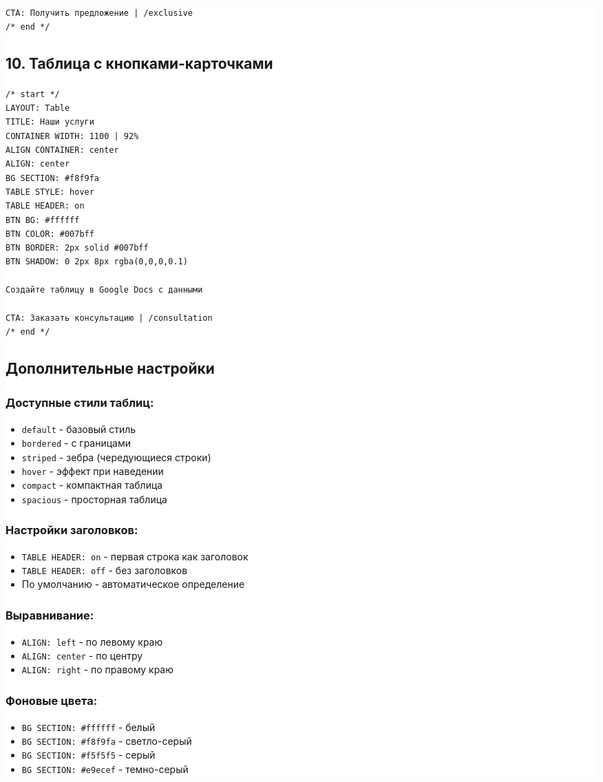 ```
CTA: Получить предложение | /exclusive
/* end */
```

## 10. Таблица с кнопками-карточками

```
/* start */
LAYOUT: Table
TITLE: Наши услуги
CONTAINER WIDTH: 1100 | 92%
ALIGN CONTAINER: center
ALIGN: center
BG SECTION: #f8f9fa
TABLE STYLE: hover
TABLE HEADER: on
BTN BG: #ffffff
BTN COLOR: #007bff
BTN BORDER: 2px solid #007bff
BTN SHADOW: 0 2px 8px rgba(0,0,0,0.1)

Создайте таблицу в Google Docs с данными

CTA: Заказать консультацию | /consultation
/* end */
```

## Дополнительные настройки

### Доступные стили таблиц:
- `default` - базовый стиль
- `bordered` - с границами
- `striped` - зебра (чередующиеся строки)
- `hover` - эффект при наведении
- `compact` - компактная таблица
- `spacious` - просторная таблица

### Настройки заголовков:
- `TABLE HEADER: on` - первая строка как заголовок
- `TABLE HEADER: off` - без заголовков
- По умолчанию - автоматическое определение

### Выравнивание:
- `ALIGN: left` - по левому краю
- `ALIGN: center` - по центру
- `ALIGN: right` - по правому краю

### Фоновые цвета:
- `BG SECTION: #ffffff` - белый
- `BG SECTION: #f8f9fa` - светло-серый
- `BG SECTION: #f5f5f5` - серый
- `BG SECTION: #e9ecef` - темно-серый
